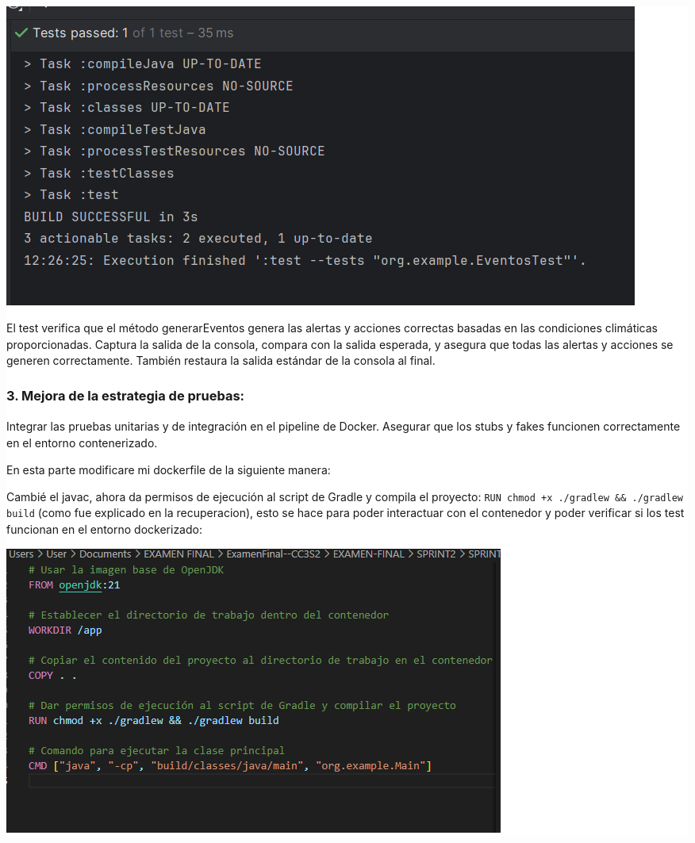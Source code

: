 
![alt text](images/image-15.png)

El test verifica que el método generarEventos genera las alertas y acciones correctas basadas en las condiciones climáticas proporcionadas. Captura la salida de la consola, compara con la salida esperada, y asegura que todas las alertas y acciones se generen correctamente. También restaura la salida estándar de la consola al final.

### 3. Mejora de la estrategia de pruebas:
Integrar las pruebas unitarias y de integración en el pipeline de Docker.
Asegurar que los stubs y fakes funcionen correctamente en el entorno
contenerizado.

En esta parte modificare mi dockerfile de la siguiente manera:

Cambié el javac, ahora da permisos de ejecución al script de Gradle y compila el proyecto: `RUN chmod +x ./gradlew && ./gradlew build` (como fue explicado en la recuperacion), esto se hace para poder interactuar con el contenedor y poder verificar si los test funcionan en el entorno dockerizado:

![alt text](images/image-18.png)
